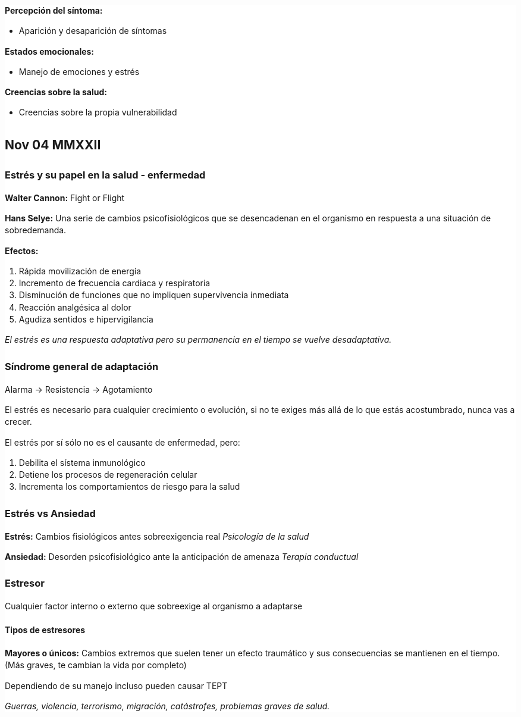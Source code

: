 **Percepción del síntoma:**
- Aparición y desaparición de síntomas

**Estados emocionales:**
- Manejo de emociones y estrés

**Creencias sobre la salud:**
- Creencias sobre la propia vulnerabilidad

## Nov 04 MMXXII
### Estrés y su papel en la salud - enfermedad
**Walter Cannon:** Fight or Flight

**Hans Selye:** Una serie de cambios psicofisiológicos que se desencadenan en el organismo en respuesta a una situación de sobredemanda.

**Efectos:**
1. Rápida movilización de energía
2. Incremento de frecuencia cardiaca y respiratoria
3. Disminución de funciones que no impliquen supervivencia inmediata
4. Reacción analgésica al dolor
5. Agudiza sentidos e hipervigilancia

*El estrés es una respuesta adaptativa pero su permanencia en el tiempo se vuelve desadaptativa.*

### Síndrome general de adaptación
Alarma -> Resistencia -> Agotamiento

El estrés es necesario para cualquier crecimiento o evolución, si no te exiges más allá de lo que estás acostumbrado, nunca vas a crecer.

El estrés por sí sólo no es el causante de enfermedad, pero:
1. Debilita el sístema inmunológico
2. Detiene los procesos de regeneración celular
3. Incrementa los comportamientos de riesgo para la salud

### Estrés vs Ansiedad
**Estrés:** Cambios fisiológicos antes sobreexigencia real
_Psicología de la salud_

**Ansiedad:** Desorden psicofisiológico ante la anticipación de amenaza
_Terapia conductual_

### Estresor
Cualquier factor interno o externo que sobreexige al organismo a adaptarse

#### Tipos de estresores

**Mayores o únicos:** Cambios extremos que suelen tener un efecto traumático y sus consecuencias se mantienen en el tiempo. (Más graves, te cambian la vida por completo)

Dependiendo de su manejo incluso pueden causar TEPT

*Guerras, violencia, terrorismo, migración, catástrofes, problemas graves de salud.*
